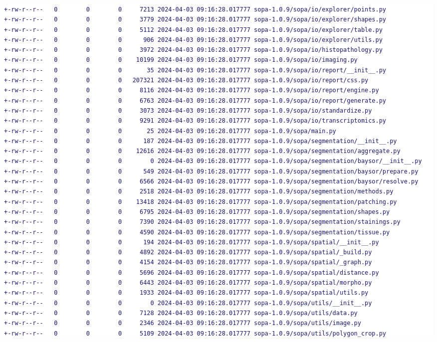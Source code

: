 ```diff
+-rw-r--r--   0        0        0     7213 2024-04-03 09:16:28.017777 sopa-1.0.9/sopa/io/explorer/points.py
+-rw-r--r--   0        0        0     3779 2024-04-03 09:16:28.017777 sopa-1.0.9/sopa/io/explorer/shapes.py
+-rw-r--r--   0        0        0     5112 2024-04-03 09:16:28.017777 sopa-1.0.9/sopa/io/explorer/table.py
+-rw-r--r--   0        0        0      906 2024-04-03 09:16:28.017777 sopa-1.0.9/sopa/io/explorer/utils.py
+-rw-r--r--   0        0        0     3972 2024-04-03 09:16:28.017777 sopa-1.0.9/sopa/io/histopathology.py
+-rw-r--r--   0        0        0    10199 2024-04-03 09:16:28.017777 sopa-1.0.9/sopa/io/imaging.py
+-rw-r--r--   0        0        0       35 2024-04-03 09:16:28.017777 sopa-1.0.9/sopa/io/report/__init__.py
+-rw-r--r--   0        0        0   207321 2024-04-03 09:16:28.017777 sopa-1.0.9/sopa/io/report/css.py
+-rw-r--r--   0        0        0     8116 2024-04-03 09:16:28.017777 sopa-1.0.9/sopa/io/report/engine.py
+-rw-r--r--   0        0        0     6763 2024-04-03 09:16:28.017777 sopa-1.0.9/sopa/io/report/generate.py
+-rw-r--r--   0        0        0     3073 2024-04-03 09:16:28.017777 sopa-1.0.9/sopa/io/standardize.py
+-rw-r--r--   0        0        0     9291 2024-04-03 09:16:28.017777 sopa-1.0.9/sopa/io/transcriptomics.py
+-rw-r--r--   0        0        0       25 2024-04-03 09:16:28.017777 sopa-1.0.9/sopa/main.py
+-rw-r--r--   0        0        0      187 2024-04-03 09:16:28.017777 sopa-1.0.9/sopa/segmentation/__init__.py
+-rw-r--r--   0        0        0    12616 2024-04-03 09:16:28.017777 sopa-1.0.9/sopa/segmentation/aggregate.py
+-rw-r--r--   0        0        0        0 2024-04-03 09:16:28.017777 sopa-1.0.9/sopa/segmentation/baysor/__init__.py
+-rw-r--r--   0        0        0      549 2024-04-03 09:16:28.017777 sopa-1.0.9/sopa/segmentation/baysor/prepare.py
+-rw-r--r--   0        0        0     6566 2024-04-03 09:16:28.017777 sopa-1.0.9/sopa/segmentation/baysor/resolve.py
+-rw-r--r--   0        0        0     2518 2024-04-03 09:16:28.017777 sopa-1.0.9/sopa/segmentation/methods.py
+-rw-r--r--   0        0        0    13418 2024-04-03 09:16:28.017777 sopa-1.0.9/sopa/segmentation/patching.py
+-rw-r--r--   0        0        0     6795 2024-04-03 09:16:28.017777 sopa-1.0.9/sopa/segmentation/shapes.py
+-rw-r--r--   0        0        0     7390 2024-04-03 09:16:28.017777 sopa-1.0.9/sopa/segmentation/stainings.py
+-rw-r--r--   0        0        0     4590 2024-04-03 09:16:28.017777 sopa-1.0.9/sopa/segmentation/tissue.py
+-rw-r--r--   0        0        0      194 2024-04-03 09:16:28.017777 sopa-1.0.9/sopa/spatial/__init__.py
+-rw-r--r--   0        0        0     4892 2024-04-03 09:16:28.017777 sopa-1.0.9/sopa/spatial/_build.py
+-rw-r--r--   0        0        0     4154 2024-04-03 09:16:28.017777 sopa-1.0.9/sopa/spatial/_graph.py
+-rw-r--r--   0        0        0     5696 2024-04-03 09:16:28.017777 sopa-1.0.9/sopa/spatial/distance.py
+-rw-r--r--   0        0        0     6443 2024-04-03 09:16:28.017777 sopa-1.0.9/sopa/spatial/morpho.py
+-rw-r--r--   0        0        0     1933 2024-04-03 09:16:28.017777 sopa-1.0.9/sopa/spatial/utils.py
+-rw-r--r--   0        0        0        0 2024-04-03 09:16:28.017777 sopa-1.0.9/sopa/utils/__init__.py
+-rw-r--r--   0        0        0     7128 2024-04-03 09:16:28.017777 sopa-1.0.9/sopa/utils/data.py
+-rw-r--r--   0        0        0     2346 2024-04-03 09:16:28.017777 sopa-1.0.9/sopa/utils/image.py
+-rw-r--r--   0        0        0     5109 2024-04-03 09:16:28.017777 sopa-1.0.9/sopa/utils/polygon_crop.py
```